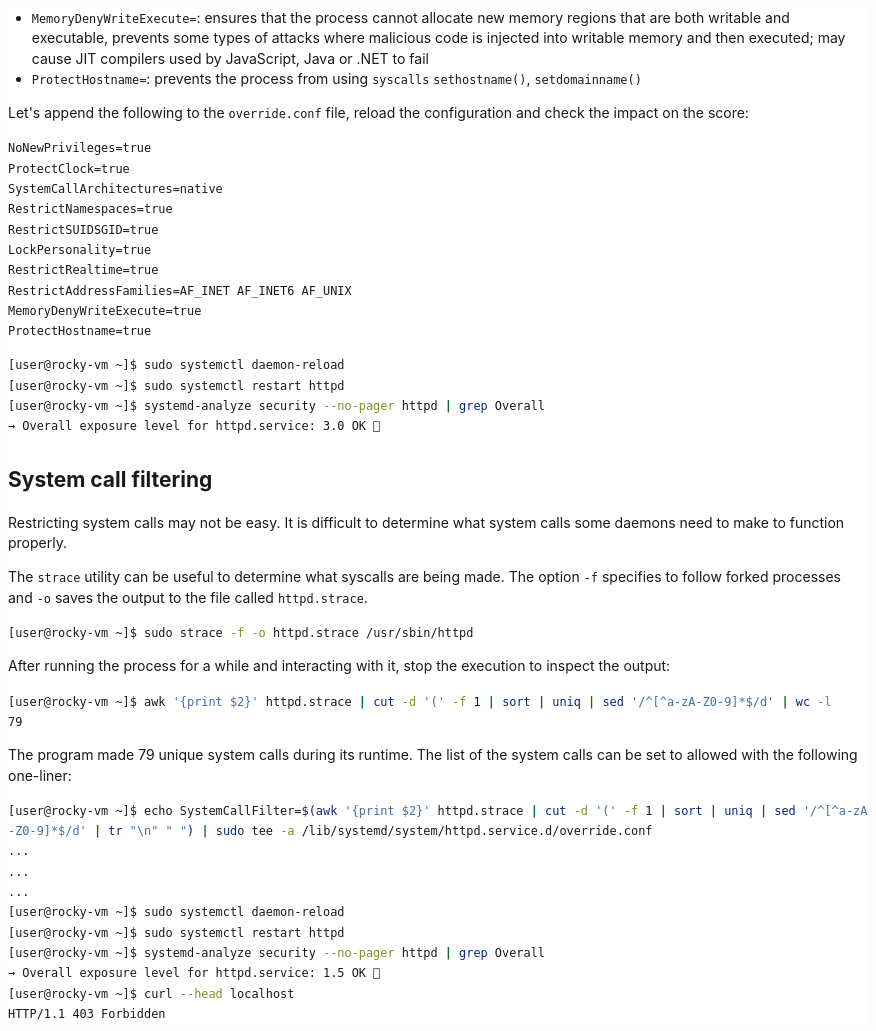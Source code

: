 * `MemoryDenyWriteExecute=`: ensures that the process cannot allocate new memory regions that are both writable and executable, prevents some types of attacks where malicious code is injected into writable memory and then executed; may cause JIT compilers used by JavaScript, Java or .NET to fail
* `ProtectHostname=`: prevents the process from using `syscalls` `sethostname()`, `setdomainname()`

Let's append the following to the `override.conf` file, reload the configuration and check the impact on the score:

```
NoNewPrivileges=true
ProtectClock=true
SystemCallArchitectures=native
RestrictNamespaces=true
RestrictSUIDSGID=true
LockPersonality=true
RestrictRealtime=true
RestrictAddressFamilies=AF_INET AF_INET6 AF_UNIX
MemoryDenyWriteExecute=true
ProtectHostname=true
```

```bash
[user@rocky-vm ~]$ sudo systemctl daemon-reload
[user@rocky-vm ~]$ sudo systemctl restart httpd
[user@rocky-vm ~]$ systemd-analyze security --no-pager httpd | grep Overall
→ Overall exposure level for httpd.service: 3.0 OK 🙂
```

## System call filtering

Restricting system calls may not be easy. It is difficult to determine what system calls some daemons need to make to function properly. 

The `strace` utility can be useful to determine what syscalls are being made. The option `-f` specifies to follow forked processes and `-o` saves the output to the file called `httpd.strace`.

```bash
[user@rocky-vm ~]$ sudo strace -f -o httpd.strace /usr/sbin/httpd
```

After running the process for a while and interacting with it, stop the execution to inspect the output:

```bash
[user@rocky-vm ~]$ awk '{print $2}' httpd.strace | cut -d '(' -f 1 | sort | uniq | sed '/^[^a-zA-Z0-9]*$/d' | wc -l
79
```

The program made 79 unique system calls during its runtime. 
The list of the system calls can be set to allowed with the following one-liner:

```bash
[user@rocky-vm ~]$ echo SystemCallFilter=$(awk '{print $2}' httpd.strace | cut -d '(' -f 1 | sort | uniq | sed '/^[^a-zA-Z0-9]*$/d' | tr "\n" " ") | sudo tee -a /lib/systemd/system/httpd.service.d/override.conf
...
...
...
[user@rocky-vm ~]$ sudo systemctl daemon-reload
[user@rocky-vm ~]$ sudo systemctl restart httpd
[user@rocky-vm ~]$ systemd-analyze security --no-pager httpd | grep Overall
→ Overall exposure level for httpd.service: 1.5 OK 🙂
[user@rocky-vm ~]$ curl --head localhost
HTTP/1.1 403 Forbidden
```
